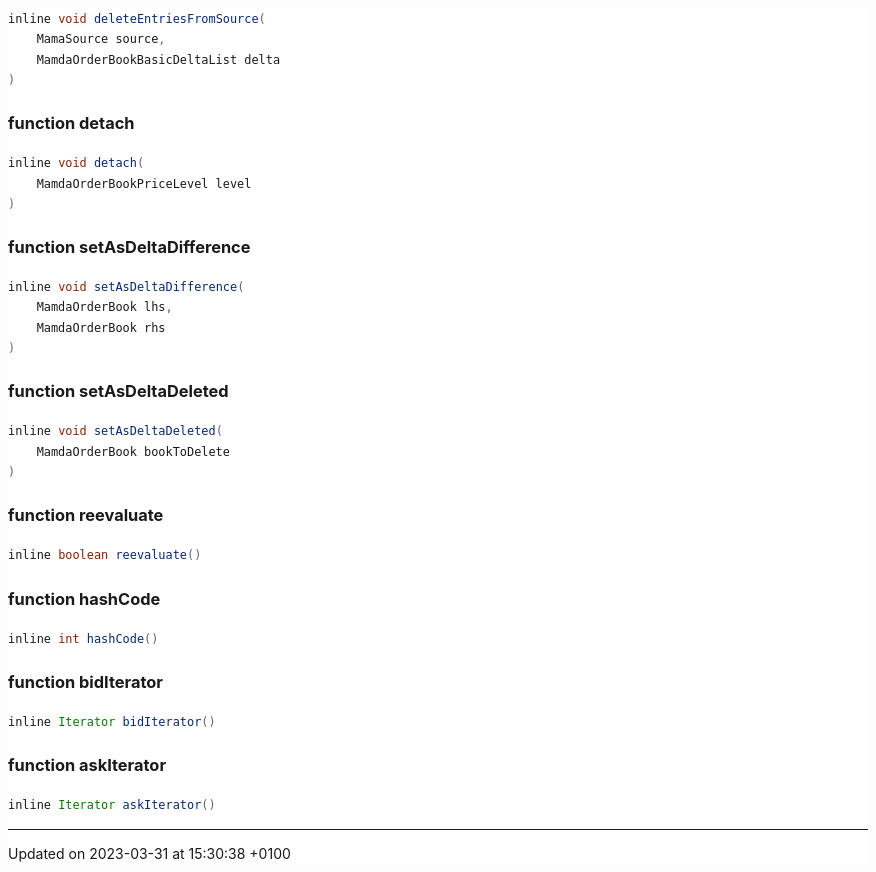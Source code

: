 ```java
inline void deleteEntriesFromSource(
    MamaSource source,
    MamdaOrderBookBasicDeltaList delta
)
```


### function detach

```java
inline void detach(
    MamdaOrderBookPriceLevel level
)
```


### function setAsDeltaDifference

```java
inline void setAsDeltaDifference(
    MamdaOrderBook lhs,
    MamdaOrderBook rhs
)
```


### function setAsDeltaDeleted

```java
inline void setAsDeltaDeleted(
    MamdaOrderBook bookToDelete
)
```


### function reevaluate

```java
inline boolean reevaluate()
```


### function hashCode

```java
inline int hashCode()
```


### function bidIterator

```java
inline Iterator bidIterator()
```


### function askIterator

```java
inline Iterator askIterator()
```


-------------------------------

Updated on 2023-03-31 at 15:30:38 +0100
